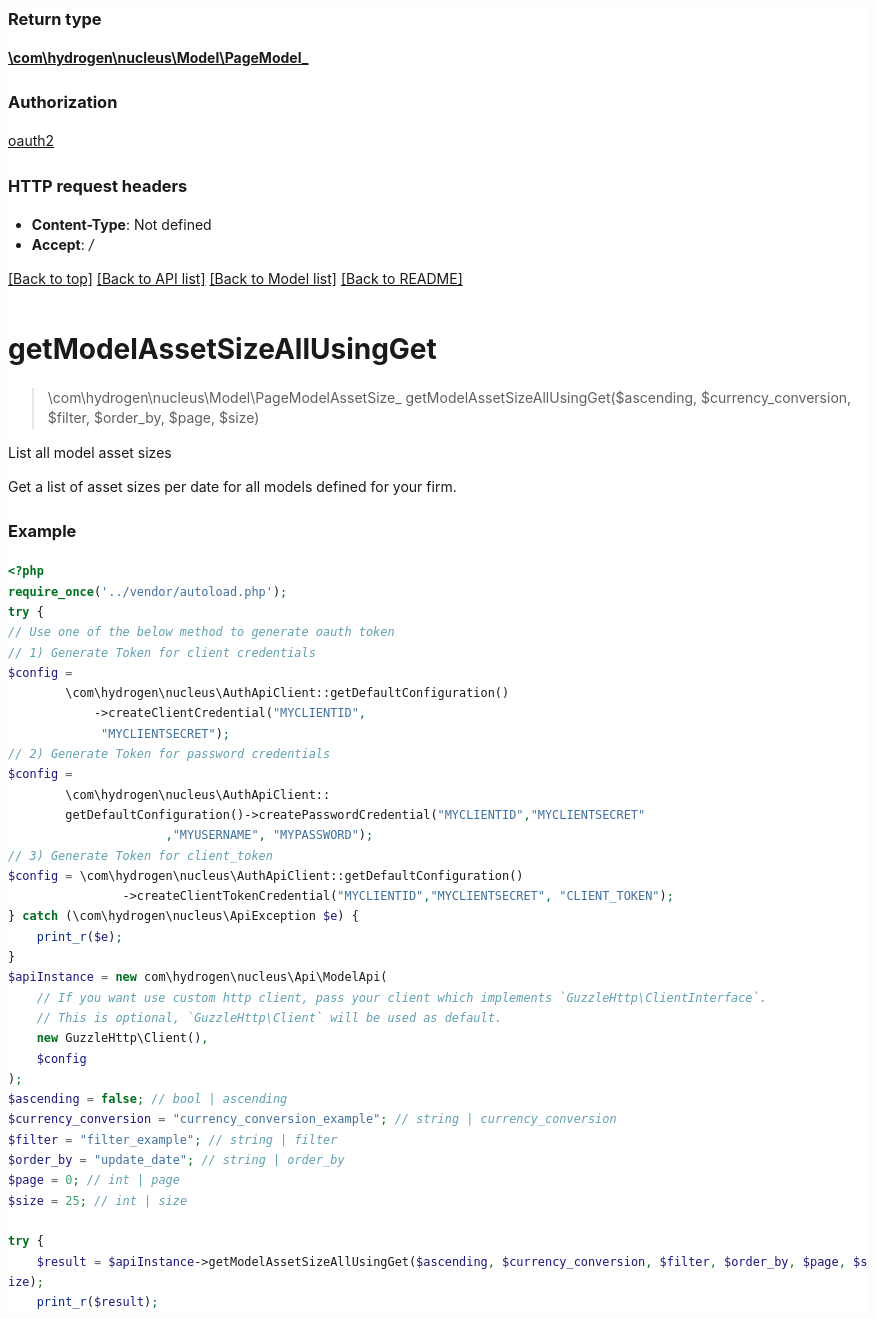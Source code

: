 ### Return type

[**\com\hydrogen\nucleus\Model\PageModel_**](../Model/PageModel_.md)

### Authorization

[oauth2](../../README.md#oauth2)

### HTTP request headers

 - **Content-Type**: Not defined
 - **Accept**: */*

[[Back to top]](#) [[Back to API list]](../../README.md#documentation-for-api-endpoints) [[Back to Model list]](../../README.md#documentation-for-models) [[Back to README]](../../README.md)

# **getModelAssetSizeAllUsingGet**
> \com\hydrogen\nucleus\Model\PageModelAssetSize_ getModelAssetSizeAllUsingGet($ascending, $currency_conversion, $filter, $order_by, $page, $size)

List all model asset sizes

Get a list of asset sizes per date for all models defined for your firm.

### Example
```php
<?php
require_once('../vendor/autoload.php');
try {
// Use one of the below method to generate oauth token
// 1) Generate Token for client credentials
$config =
        \com\hydrogen\nucleus\AuthApiClient::getDefaultConfiguration()
            ->createClientCredential("MYCLIENTID",
             "MYCLIENTSECRET");
// 2) Generate Token for password credentials
$config =
        \com\hydrogen\nucleus\AuthApiClient::
        getDefaultConfiguration()->createPasswordCredential("MYCLIENTID","MYCLIENTSECRET"
                      ,"MYUSERNAME", "MYPASSWORD");
// 3) Generate Token for client_token
$config = \com\hydrogen\nucleus\AuthApiClient::getDefaultConfiguration()
                ->createClientTokenCredential("MYCLIENTID","MYCLIENTSECRET", "CLIENT_TOKEN");
} catch (\com\hydrogen\nucleus\ApiException $e) {
    print_r($e);
}
$apiInstance = new com\hydrogen\nucleus\Api\ModelApi(
    // If you want use custom http client, pass your client which implements `GuzzleHttp\ClientInterface`.
    // This is optional, `GuzzleHttp\Client` will be used as default.
    new GuzzleHttp\Client(),
    $config
);
$ascending = false; // bool | ascending
$currency_conversion = "currency_conversion_example"; // string | currency_conversion
$filter = "filter_example"; // string | filter
$order_by = "update_date"; // string | order_by
$page = 0; // int | page
$size = 25; // int | size

try {
    $result = $apiInstance->getModelAssetSizeAllUsingGet($ascending, $currency_conversion, $filter, $order_by, $page, $size);
    print_r($result);
```